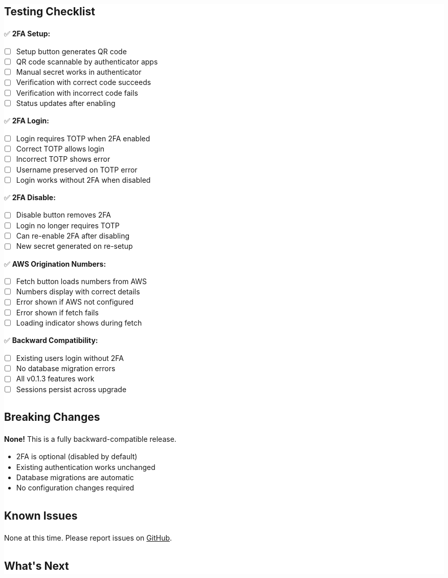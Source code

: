 ## Testing Checklist

✅ **2FA Setup:**

- [ ] Setup button generates QR code
- [ ] QR code scannable by authenticator apps
- [ ] Manual secret works in authenticator
- [ ] Verification with correct code succeeds
- [ ] Verification with incorrect code fails
- [ ] Status updates after enabling

✅ **2FA Login:**

- [ ] Login requires TOTP when 2FA enabled
- [ ] Correct TOTP allows login
- [ ] Incorrect TOTP shows error
- [ ] Username preserved on TOTP error
- [ ] Login works without 2FA when disabled

✅ **2FA Disable:**

- [ ] Disable button removes 2FA
- [ ] Login no longer requires TOTP
- [ ] Can re-enable 2FA after disabling
- [ ] New secret generated on re-setup

✅ **AWS Origination Numbers:**

- [ ] Fetch button loads numbers from AWS
- [ ] Numbers display with correct details
- [ ] Error shown if AWS not configured
- [ ] Error shown if fetch fails
- [ ] Loading indicator shows during fetch

✅ **Backward Compatibility:**

- [ ] Existing users login without 2FA
- [ ] No database migration errors
- [ ] All v0.1.3 features work
- [ ] Sessions persist across upgrade

## Breaking Changes

**None!** This is a fully backward-compatible release.

- 2FA is optional (disabled by default)
- Existing authentication works unchanged
- Database migrations are automatic
- No configuration changes required

## Known Issues

None at this time. Please report issues on [GitHub](https://github.com/N85UK/UNRAID_Apps/issues).

## What's Next

